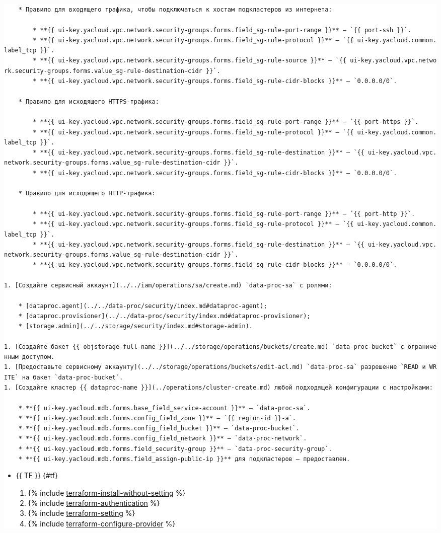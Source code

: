         * Правило для входящего трафика, чтобы подключаться к хостам подкластеров из интернета:

            * **{{ ui-key.yacloud.vpc.network.security-groups.forms.field_sg-rule-port-range }}** — `{{ port-ssh }}`.
            * **{{ ui-key.yacloud.vpc.network.security-groups.forms.field_sg-rule-protocol }}** — `{{ ui-key.yacloud.common.label_tcp }}`.
            * **{{ ui-key.yacloud.vpc.network.security-groups.forms.field_sg-rule-source }}** — `{{ ui-key.yacloud.vpc.network.security-groups.forms.value_sg-rule-destination-cidr }}`.
            * **{{ ui-key.yacloud.vpc.network.security-groups.forms.field_sg-rule-cidr-blocks }}** — `0.0.0.0/0`.

        * Правило для исходящего HTTPS-трафика:

            * **{{ ui-key.yacloud.vpc.network.security-groups.forms.field_sg-rule-port-range }}** — `{{ port-https }}`.
            * **{{ ui-key.yacloud.vpc.network.security-groups.forms.field_sg-rule-protocol }}** — `{{ ui-key.yacloud.common.label_tcp }}`.
            * **{{ ui-key.yacloud.vpc.network.security-groups.forms.field_sg-rule-destination }}** — `{{ ui-key.yacloud.vpc.network.security-groups.forms.value_sg-rule-destination-cidr }}`.
            * **{{ ui-key.yacloud.vpc.network.security-groups.forms.field_sg-rule-cidr-blocks }}** — `0.0.0.0/0`.

        * Правило для исходящего HTTP-трафика:

            * **{{ ui-key.yacloud.vpc.network.security-groups.forms.field_sg-rule-port-range }}** — `{{ port-http }}`.
            * **{{ ui-key.yacloud.vpc.network.security-groups.forms.field_sg-rule-protocol }}** — `{{ ui-key.yacloud.common.label_tcp }}`.
            * **{{ ui-key.yacloud.vpc.network.security-groups.forms.field_sg-rule-destination }}** — `{{ ui-key.yacloud.vpc.network.security-groups.forms.value_sg-rule-destination-cidr }}`.
            * **{{ ui-key.yacloud.vpc.network.security-groups.forms.field_sg-rule-cidr-blocks }}** — `0.0.0.0/0`.

    1. [Создайте сервисный аккаунт](../../iam/operations/sa/create.md) `data-proc-sa` с ролями:

        * [dataproc.agent](../../data-proc/security/index.md#dataproc-agent);
        * [dataproc.provisioner](../../data-proc/security/index.md#dataproc-provisioner);
        * [storage.admin](../../storage/security/index.md#storage-admin).

    1. [Создайте бакет {{ objstorage-full-name }}](../../storage/operations/buckets/create.md) `data-proc-bucket` с ограниченным доступом.
    1. [Предоставьте сервисному аккаунту](../../storage/operations/buckets/edit-acl.md) `data-proc-sa` разрешение `READ и WRITE` на бакет `data-proc-bucket`.
    1. [Создайте кластер {{ dataproc-name }}](../operations/cluster-create.md) любой подходящей конфигурации с настройками:

        * **{{ ui-key.yacloud.mdb.forms.base_field_service-account }}** — `data-proc-sa`.
        * **{{ ui-key.yacloud.mdb.forms.config_field_zone }}** — `{{ region-id }}-a`.
        * **{{ ui-key.yacloud.mdb.forms.config_field_bucket }}** — `data-proc-bucket`.
        * **{{ ui-key.yacloud.mdb.forms.config_field_network }}** — `data-proc-network`.
        * **{{ ui-key.yacloud.mdb.forms.field_security-group }}** — `data-proc-security-group`.
        * **{{ ui-key.yacloud.mdb.forms.field_assign-public-ip }}** для подкластеров — предоставлен.

- {{ TF }} {#tf}

    1. {% include [terraform-install-without-setting](../../_includes/mdb/terraform/install-without-setting.md) %}
    1. {% include [terraform-authentication](../../_includes/mdb/terraform/authentication.md) %}
    1. {% include [terraform-setting](../../_includes/mdb/terraform/setting.md) %}
    1. {% include [terraform-configure-provider](../../_includes/mdb/terraform/configure-provider.md) %}
